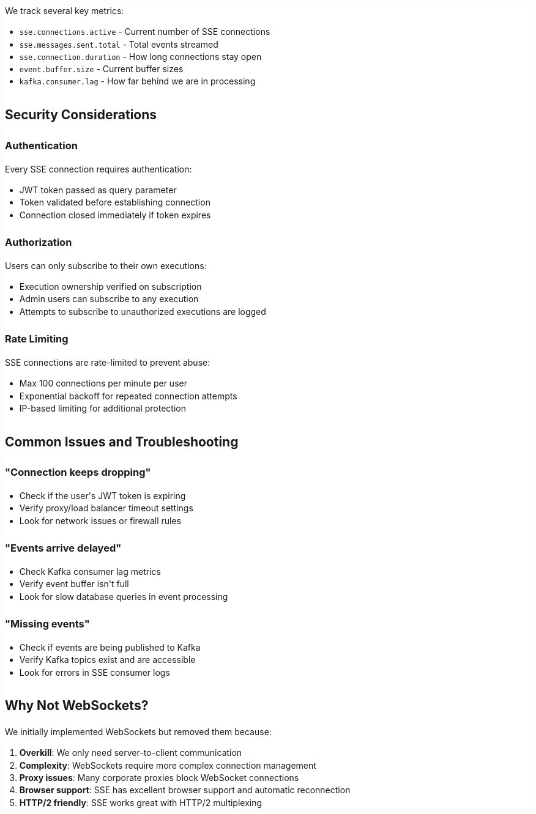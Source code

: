 We track several key metrics:
- `sse.connections.active` - Current number of SSE connections
- `sse.messages.sent.total` - Total events streamed
- `sse.connection.duration` - How long connections stay open
- `event.buffer.size` - Current buffer sizes
- `kafka.consumer.lag` - How far behind we are in processing

## Security Considerations

### Authentication
Every SSE connection requires authentication:
- JWT token passed as query parameter
- Token validated before establishing connection
- Connection closed immediately if token expires

### Authorization
Users can only subscribe to their own executions:
- Execution ownership verified on subscription
- Admin users can subscribe to any execution
- Attempts to subscribe to unauthorized executions are logged

### Rate Limiting
SSE connections are rate-limited to prevent abuse:
- Max 100 connections per minute per user
- Exponential backoff for repeated connection attempts
- IP-based limiting for additional protection

## Common Issues and Troubleshooting

### "Connection keeps dropping"
- Check if the user's JWT token is expiring
- Verify proxy/load balancer timeout settings
- Look for network issues or firewall rules

### "Events arrive delayed"
- Check Kafka consumer lag metrics
- Verify event buffer isn't full
- Look for slow database queries in event processing

### "Missing events"
- Check if events are being published to Kafka
- Verify Kafka topics exist and are accessible
- Look for errors in SSE consumer logs

## Why Not WebSockets?

We initially implemented WebSockets but removed them because:
1. **Overkill**: We only need server-to-client communication
2. **Complexity**: WebSockets require more complex connection management
3. **Proxy issues**: Many corporate proxies block WebSocket connections
4. **Browser support**: SSE has excellent browser support and automatic reconnection
5. **HTTP/2 friendly**: SSE works great with HTTP/2 multiplexing
